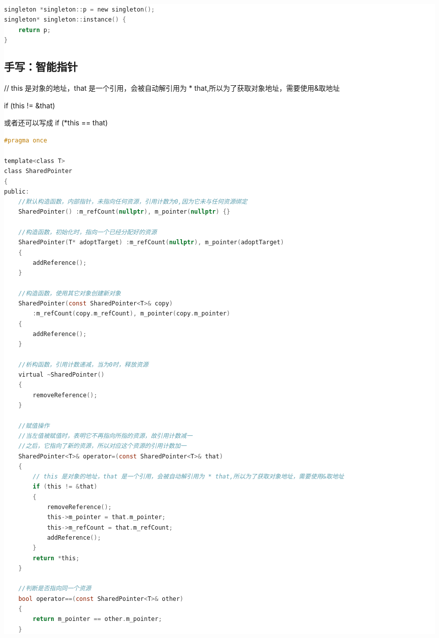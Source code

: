 ```c
singleton *singleton::p = new singleton();
singleton* singleton::instance() {
    return p;
}
```

## 手写：智能指针

// this 是对象的地址，that 是一个引用，会被自动解引用为 * that,所以为了获取对象地址，需要使用&取地址

if (this != &that)

或者还可以写成 if (*this == that)

```c
#pragma once

template<class T>
class SharedPointer
{
public:
	//默认构造函数，内部指针，未指向任何资源，引用计数为0,因为它未与任何资源绑定
	SharedPointer() :m_refCount(nullptr), m_pointer(nullptr) {}

	//构造函数，初始化时，指向一个已经分配好的资源
	SharedPointer(T* adoptTarget) :m_refCount(nullptr), m_pointer(adoptTarget)
	{
		addReference();
	}

	//构造函数，使用其它对象创建新对象
	SharedPointer(const SharedPointer<T>& copy)
		:m_refCount(copy.m_refCount), m_pointer(copy.m_pointer)
	{
		addReference();
	}

	//析构函数，引用计数递减，当为0时，释放资源
	virtual ~SharedPointer()
	{
		removeReference();
	}

	//赋值操作
	//当左值被赋值时，表明它不再指向所指的资源，故引用计数减一
	//之后，它指向了新的资源，所以对应这个资源的引用计数加一
	SharedPointer<T>& operator=(const SharedPointer<T>& that)
	{
        // this 是对象的地址，that 是一个引用，会被自动解引用为 * that,所以为了获取对象地址，需要使用&取地址
		if (this != &that)
		{
			removeReference();
			this->m_pointer = that.m_pointer;
			this->m_refCount = that.m_refCount;
			addReference();
		}
		return *this;
	}

	//判断是否指向同一个资源
	bool operator==(const SharedPointer<T>& other)
	{
		return m_pointer == other.m_pointer;
	}
```